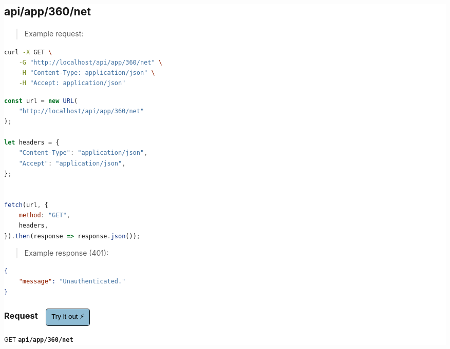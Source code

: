 
## api/app/360/net




> Example request:

```bash
curl -X GET \
    -G "http://localhost/api/app/360/net" \
    -H "Content-Type: application/json" \
    -H "Accept: application/json"
```

```javascript
const url = new URL(
    "http://localhost/api/app/360/net"
);

let headers = {
    "Content-Type": "application/json",
    "Accept": "application/json",
};


fetch(url, {
    method: "GET",
    headers,
}).then(response => response.json());
```


> Example response (401):

```json
{
    "message": "Unauthenticated."
}
```
<div id="execution-results-GETapi-app-360-net" hidden>
    <blockquote>Received response<span id="execution-response-status-GETapi-app-360-net"></span>:</blockquote>
    <pre class="json"><code id="execution-response-content-GETapi-app-360-net"></code></pre>
</div>
<div id="execution-error-GETapi-app-360-net" hidden>
    <blockquote>Request failed with error:</blockquote>
    <pre><code id="execution-error-message-GETapi-app-360-net"></code></pre>
</div>
<form id="form-GETapi-app-360-net" data-method="GET" data-path="api/app/360/net" data-authed="0" data-hasfiles="0" data-headers='{"Content-Type":"application\/json","Accept":"application\/json"}' onsubmit="event.preventDefault(); executeTryOut('GETapi-app-360-net', this);">
<h3>
    Request&nbsp;&nbsp;&nbsp;
        <button type="button" style="background-color: #8fbcd4; padding: 5px 10px; border-radius: 5px; border-width: thin;" id="btn-tryout-GETapi-app-360-net" onclick="tryItOut('GETapi-app-360-net');">Try it out ⚡</button>
    <button type="button" style="background-color: #c97a7e; padding: 5px 10px; border-radius: 5px; border-width: thin;" id="btn-canceltryout-GETapi-app-360-net" onclick="cancelTryOut('GETapi-app-360-net');" hidden>Cancel</button>&nbsp;&nbsp;
    <button type="submit" style="background-color: #6ac174; padding: 5px 10px; border-radius: 5px; border-width: thin;" id="btn-executetryout-GETapi-app-360-net" hidden>Send Request 💥</button>
    </h3>
<p>
<small class="badge badge-green">GET</small>
 <b><code>api/app/360/net</code></b>
</p>
</form>

